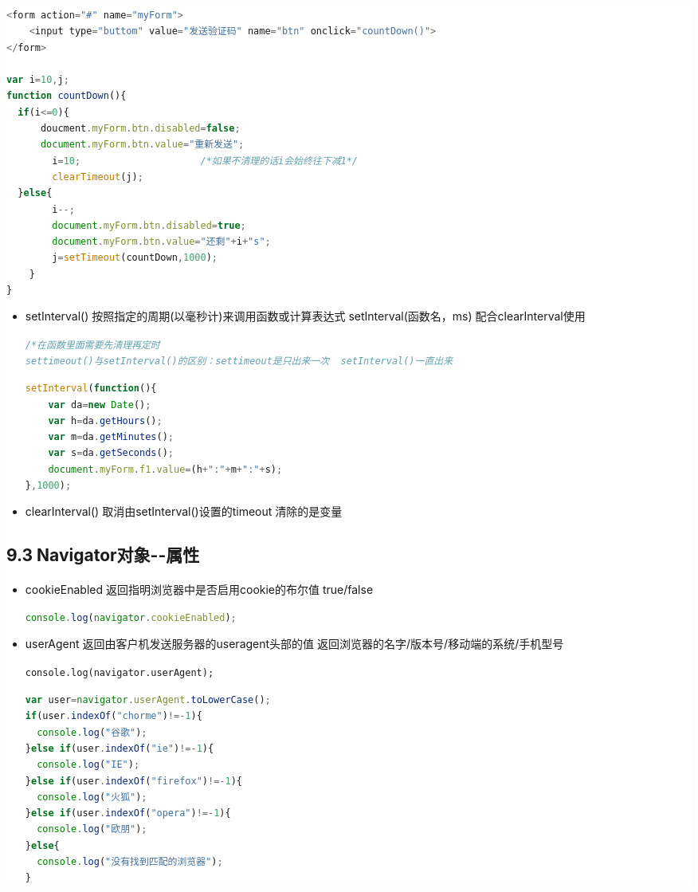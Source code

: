   ```javascript
  <form action="#" name="myForm">
      <input type="buttom" value="发送验证码" name="btn" onclick="countDown()">
  </form>
  
  var i=10,j;
  function countDown(){
  	if(i<=0){
  		doucment.myForm.btn.disabled=false;
  		document.myForm.btn.value="重新发送";
          i=10;						/*如果不清理的话i会始终往下减1*/
          clearTimeout(j);
  	}else{
          i--;
          document.myForm.btn.disabled=true;
          document.myForm.btn.value="还剩"+i+"s";
          j=setTimeout(countDown,1000);
      }
  }
  ```

* setInterval() 按照指定的周期(以毫秒计)来调用函数或计算表达式   setInterval(函数名，ms) 配合clearInterval使用

  ```javascript
  /*在函数里面需要先清理再定时
  settimeout()与setInterval()的区别：settimeout是只出来一次  setInterval()一直出来
  ```

  ```javascript
  setInterval(function(){
      var da=new Date();
      var h=da.getHours();
      var m=da.getMinutes();
      var s=da.getSeconds();
      document.myForm.f1.value=(h+":"+m+":"+s);
  },1000);
  ```

  

* clearInterval() 取消由setInterval()设置的timeout 清除的是变量

## 9.3 Navigator对象--属性

* cookieEnabled 返回指明浏览器中是否启用cookie的布尔值 true/false

  ```javascript
  console.log(navigator.cookieEnabled);
  ```

* userAgent 返回由客户机发送服务器的useragent头部的值   返回浏览器的名字/版本号/移动端的系统/手机型号

  ```
  console.log(navigator.userAgent);
  ```

  ```javascript
  var user=navigator.userAgent.toLowerCase();
  if(user.indexOf("chorme")!=-1){
  	console.log("谷歌");
  }else if(user.indexOf("ie")!=-1){
  	console.log("IE");
  }else if(user.indexOf("firefox")!=-1){
  	console.log("火狐");
  }else if(user.indexOf("opera")!=-1){
  	console.log("欧朋");
  }else{
  	console.log("没有找到匹配的浏览器");
  }
  ```
